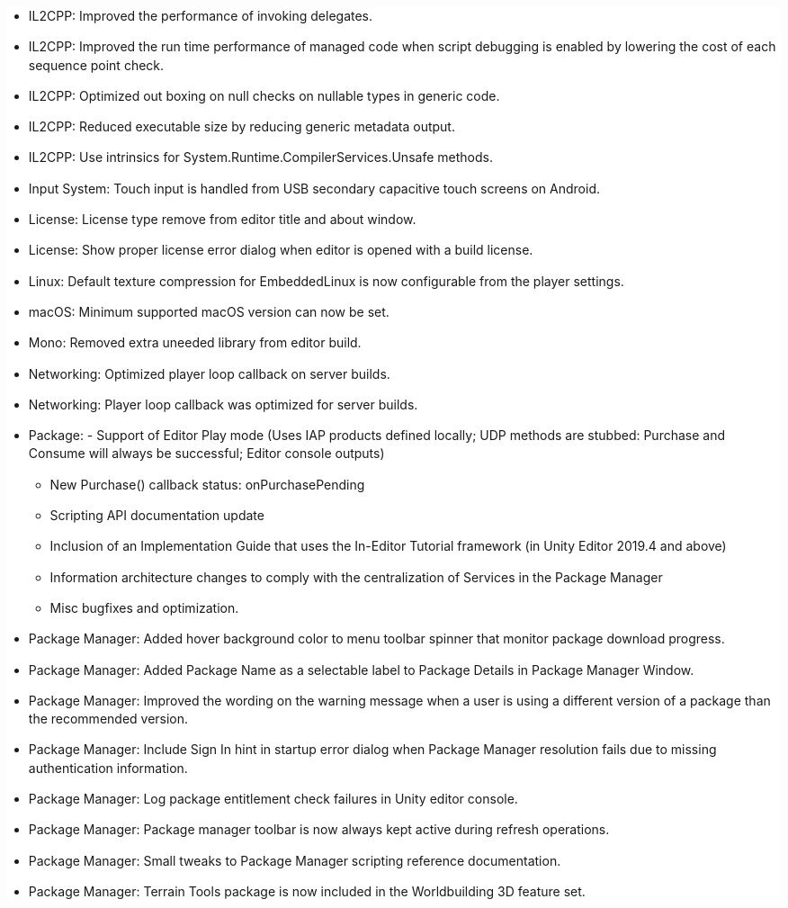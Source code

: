 -   IL2CPP: Improved the performance of invoking delegates.

-   IL2CPP: Improved the run time performance of managed code when script debugging is enabled by lowering the cost of each sequence point check.

-   IL2CPP: Optimized out boxing on null checks on nullable types in generic code.

-   IL2CPP: Reduced executable size by reducing generic metadata output.

-   IL2CPP: Use intrinsics for System.Runtime.CompilerServices.Unsafe methods.

-   Input System: Touch input is handled from USB secondary capacitive touch screens on Android.

-   License: License type remove from editor title and about window.

-   License: Show proper license error dialog when editor is opened with a build license.

-   Linux: Default texture compression for EmbeddedLinux is now configurable from the player settings.

-   macOS: Minimum supported macOS version can now be set.

-   Mono: Removed extra uneeded library from editor build.

-   Networking: Optimized player loop callback on server builds.

-   Networking: Player loop callback was optimized for server builds.

-   Package: - Support of Editor Play mode (Uses IAP products defined locally; UDP methods are stubbed: Purchase and Consume will always be successful; Editor console outputs)

    -   New Purchase() callback status: onPurchasePending

    -   Scripting API documentation update

    -   Inclusion of an Implementation Guide that uses the In-Editor Tutorial framework (in Unity Editor 2019.4 and above)

    -   Information architecture changes to comply with the centralization of Services in the Package Manager

    -   Misc bugfixes and optimization.

-   Package Manager: Added hover background color to menu toolbar spinner that monitor package download progress.

-   Package Manager: Added Package Name as a selectable label to Package Details in Package Manager Window.

-   Package Manager: Improved the wording on the warning message when a user is using a different version of a package than the recommended version.

-   Package Manager: Include Sign In hint in startup error dialog when Package Manager resolution fails due to missing authentication information.

-   Package Manager: Log package entitlement check failures in Unity editor console.

-   Package Manager: Package manager toolbar is now always kept active during refresh operations.

-   Package Manager: Small tweaks to Package Manager scripting reference documentation.

-   Package Manager: Terrain Tools package is now included in the Worldbuilding 3D feature set.
